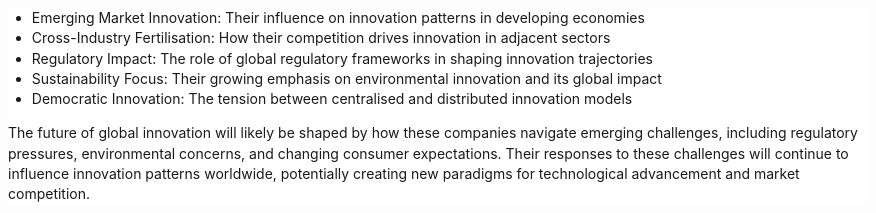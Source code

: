 - Emerging Market Innovation: Their influence on innovation patterns in developing economies
- Cross-Industry Fertilisation: How their competition drives innovation in adjacent sectors
- Regulatory Impact: The role of global regulatory frameworks in shaping innovation trajectories
- Sustainability Focus: Their growing emphasis on environmental innovation and its global impact
- Democratic Innovation: The tension between centralised and distributed innovation models

The future of global innovation will likely be shaped by how these companies navigate emerging challenges, including regulatory pressures, environmental concerns, and changing consumer expectations. Their responses to these challenges will continue to influence innovation patterns worldwide, potentially creating new paradigms for technological advancement and market competition.
